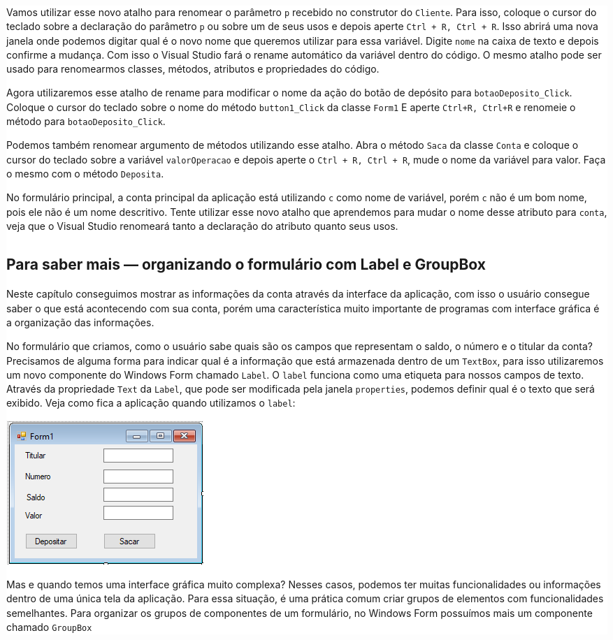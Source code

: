 Vamos utilizar esse novo atalho para renomear o parâmetro `p` recebido no construtor do `Cliente`. Para isso, coloque o cursor do teclado sobre a declaração do parâmetro `p` ou sobre um de seus usos e depois aperte `Ctrl + R, Ctrl + R`. Isso abrirá uma nova janela onde podemos digitar qual é o novo nome que queremos utilizar para essa variável. Digite `nome` na caixa de texto e depois confirme a mudança. Com isso o Visual Studio fará o rename automático da variável dentro do código. O mesmo atalho pode ser usado para renomearmos classes, métodos, atributos e propriedades do código.

Agora utilizaremos esse atalho de rename para modificar o nome da ação do botão de depósito para `botaoDeposito_Click`. Coloque o cursor do teclado sobre o nome do método `button1_Click` da classe `Form1` E aperte `Ctrl+R, Ctrl+R` e renomeie o método para `botaoDeposito_Click`.

Podemos também renomear argumento de métodos utilizando esse atalho. Abra o método `Saca` da classe `Conta` e coloque o cursor do teclado sobre a variável `valorOperacao` e depois aperte o `Ctrl + R, Ctrl + R`, mude o nome da variável para valor. Faça o mesmo com o método `Deposita`.

No formulário principal, a conta principal da aplicação está utilizando `c` como nome de variável, porém `c` não é um bom nome, pois ele não é um nome descritivo. Tente utilizar esse novo atalho que aprendemos para mudar o nome desse atributo para `conta`, veja que o Visual Studio renomeará tanto a declaração do atributo quanto seus usos.

## Para saber mais — organizando o formulário com Label e GroupBox

Neste capítulo conseguimos mostrar as informações da conta através da interface da aplicação, com isso o usuário consegue saber o que está acontecendo com sua conta, porém uma característica muito importante de programas com interface gráfica é a organização das informações.

No formulário que criamos, como o usuário sabe quais são os campos que representam o saldo, o número e o titular da conta? Precisamos de alguma forma para indicar qual é a informação que está armazenada dentro de um `TextBox`, para isso utilizaremos um novo componente do Windows Form chamado `Label`. O `label` funciona como uma etiqueta para nossos campos de texto. Através da propriedade `Text` da `Label`, que pode ser modificada pela janela `properties`, podemos definir qual é o texto que será exibido. Veja como fica a aplicação quando utilizamos o `label`:

![ {w=40%}](assets/imagens/introducao-visual-studio/formulario-com-labels.png)

Mas e quando temos uma interface gráfica muito complexa? Nesses casos, podemos ter muitas funcionalidades ou informações dentro de uma única tela da aplicação. Para essa situação, é uma prática comum criar grupos de elementos com funcionalidades semelhantes. Para organizar os grupos de componentes de um formulário, no Windows Form possuímos mais um componente chamado `GroupBox`

